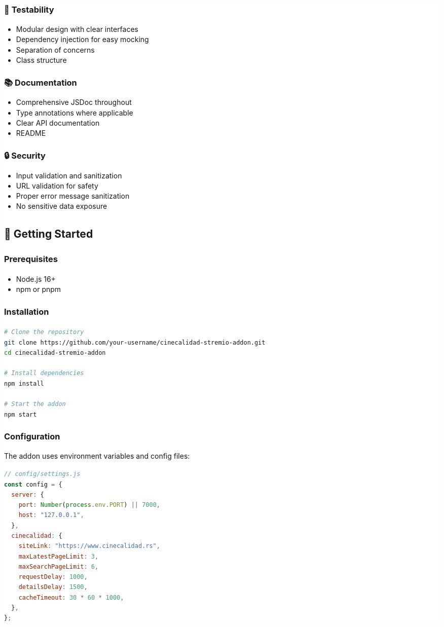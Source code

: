 ### 🧪 **Testability**

- Modular design with clear interfaces
- Dependency injection for easy mocking
- Separation of concerns
- Class structure

### 📚 **Documentation**

- Comprehensive JSDoc throughout
- Type annotations where applicable
- Clear API documentation
- README

### 🔒 **Security**

- Input validation and sanitization
- URL validation for safety
- Proper error message sanitization
- No sensitive data exposure

## 🚀 Getting Started

### Prerequisites

- Node.js 16+
- npm or pnpm

### Installation

```bash
# Clone the repository
git clone https://github.com/your-username/cinecalidad-stremio-addon.git
cd cinecalidad-stremio-addon

# Install dependencies
npm install

# Start the addon
npm start
```

### Configuration

The addon uses environment variables and config files:

```javascript
// config/settings.js
const config = {
  server: {
    port: Number(process.env.PORT) || 7000,
    host: "127.0.0.1",
  },
  cinecalidad: {
    siteLink: "https://www.cinecalidad.rs",
    maxLatestPageLimit: 3,
    maxSearchPageLimit: 6,
    requestDelay: 1000,
    detailsDelay: 1500,
    cacheTimeout: 30 * 60 * 1000,
  },
};
```
